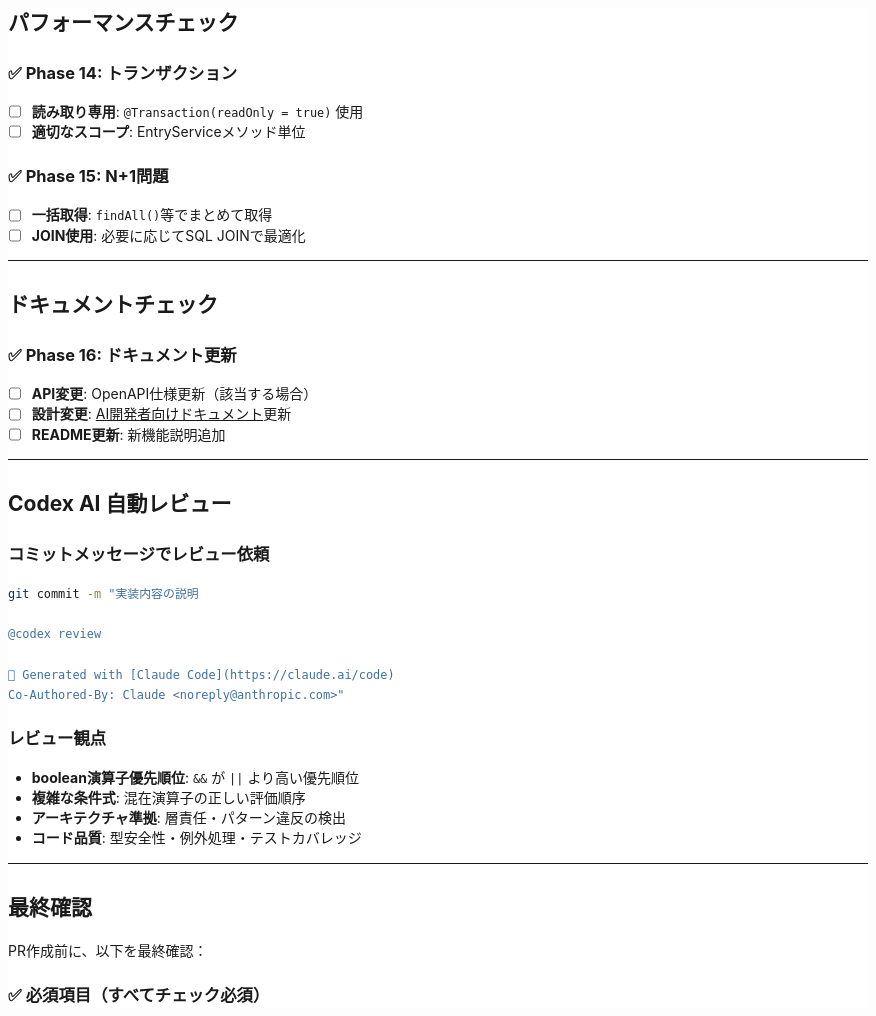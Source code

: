 
## パフォーマンスチェック

### ✅ Phase 14: トランザクション

- [ ] **読み取り専用**: `@Transaction(readOnly = true)` 使用
- [ ] **適切なスコープ**: EntryServiceメソッド単位

### ✅ Phase 15: N+1問題

- [ ] **一括取得**: `findAll()`等でまとめて取得
- [ ] **JOIN使用**: 必要に応じてSQL JOINで最適化

---

## ドキュメントチェック

### ✅ Phase 16: ドキュメント更新

- [ ] **API変更**: OpenAPI仕様更新（該当する場合）
- [ ] **設計変更**: [AI開発者向けドキュメント](../content_10_ai_developer/)更新
- [ ] **README更新**: 新機能説明追加

---

## Codex AI 自動レビュー

### コミットメッセージでレビュー依頼

```bash
git commit -m "実装内容の説明

@codex review

🤖 Generated with [Claude Code](https://claude.ai/code)
Co-Authored-By: Claude <noreply@anthropic.com>"
```

### レビュー観点
- **boolean演算子優先順位**: `&&` が `||` より高い優先順位
- **複雑な条件式**: 混在演算子の正しい評価順序
- **アーキテクチャ準拠**: 層責任・パターン違反の検出
- **コード品質**: 型安全性・例外処理・テストカバレッジ

---

## 最終確認

PR作成前に、以下を最終確認：

### ✅ 必須項目（すべてチェック必須）
